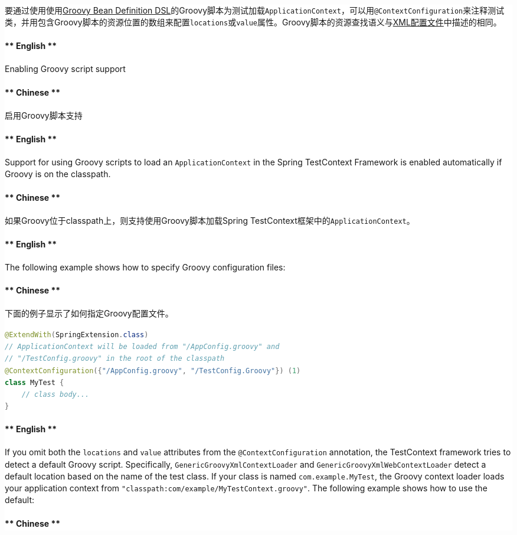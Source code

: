 要通过使用使用[Groovy Bean Definition DSL](https://docs.spring.io/spring/docs/5.2.6.RELEASE/spring-framework-reference/core.html#groovy-bean-definition-dsl)的Groovy脚本为测试加载`ApplicationContext`，可以用`@ContextConfiguration`来注释测试类，并用包含Groovy脚本的资源位置的数组来配置`locations`或`value`属性。Groovy脚本的资源查找语义与[XML配置文件](https://docs.spring.io/spring/docs/5.2.6.RELEASE/spring-framework-reference/testing.html#testcontext-ctx-management-xml)中描述的相同。





#### ** English **

Enabling Groovy script support
#### ** Chinese **

启用Groovy脚本支持





#### ** English **

Support for using Groovy scripts to load an `ApplicationContext` in the Spring TestContext Framework is enabled automatically if Groovy is on the classpath.
#### ** Chinese **

如果Groovy位于classpath上，则支持使用Groovy脚本加载Spring TestContext框架中的`ApplicationContext`。





#### ** English **

The following example shows how to specify Groovy configuration files:
#### ** Chinese **

下面的例子显示了如何指定Groovy配置文件。



```java
@ExtendWith(SpringExtension.class)
// ApplicationContext will be loaded from "/AppConfig.groovy" and
// "/TestConfig.groovy" in the root of the classpath
@ContextConfiguration({"/AppConfig.groovy", "/TestConfig.Groovy"}) (1)
class MyTest {
    // class body...
}
```



#### ** English **

If you omit both the `locations` and `value` attributes from the `@ContextConfiguration` annotation, the TestContext framework tries to detect a default Groovy script. Specifically, `GenericGroovyXmlContextLoader` and `GenericGroovyXmlWebContextLoader` detect a default location based on the name of the test class. If your class is named `com.example.MyTest`, the Groovy context loader loads your application context from `"classpath:com/example/MyTestContext.groovy"`. The following example shows how to use the default:
#### ** Chinese **

